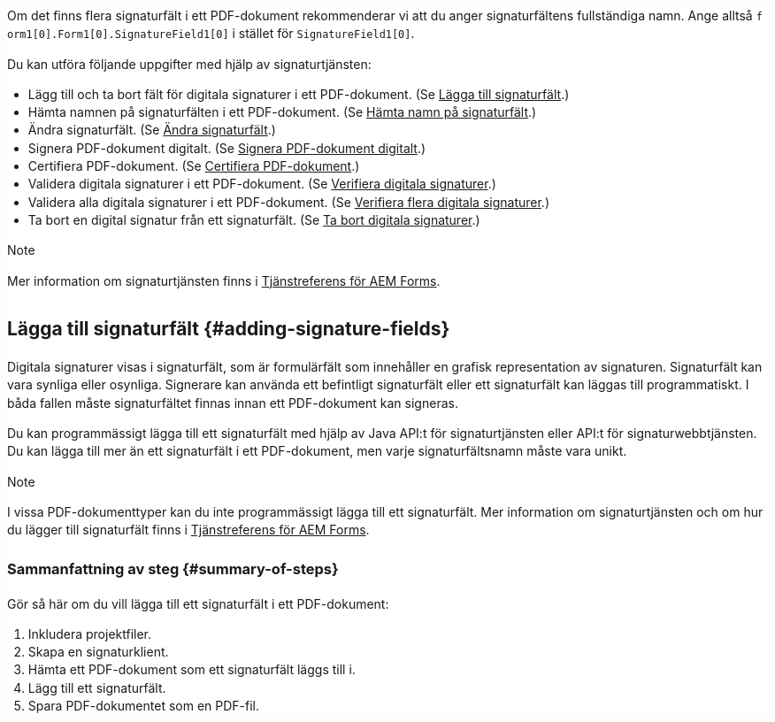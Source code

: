 Om det finns flera signaturfält i ett PDF-dokument rekommenderar vi att du anger signaturfältens fullständiga namn. Ange alltså `form1[0].Form1[0].SignatureField1[0]` i stället för `SignatureField1[0]`.

Du kan utföra följande uppgifter med hjälp av signaturtjänsten:

* Lägg till och ta bort fält för digitala signaturer i ett PDF-dokument. (Se [Lägga till signaturfält](digitally-signing-certifying-documents.md#adding-signature-fields).)
* Hämta namnen på signaturfälten i ett PDF-dokument. (Se [Hämta namn på signaturfält](digitally-signing-certifying-documents.md#retrieving-signature-field-names).)
* Ändra signaturfält. (Se [Ändra signaturfält](digitally-signing-certifying-documents.md#modifying-signature-fields).)
* Signera PDF-dokument digitalt. (Se [Signera PDF-dokument digitalt](digitally-signing-certifying-documents.md#digitally-signing-pdf-documents).)
* Certifiera PDF-dokument. (Se [Certifiera PDF-dokument](digitally-signing-certifying-documents.md#certifying-pdf-documents).)
* Validera digitala signaturer i ett PDF-dokument. (Se [Verifiera digitala signaturer](digitally-signing-certifying-documents.md#verifying-digital-signatures).)
* Validera alla digitala signaturer i ett PDF-dokument. (Se [Verifiera flera digitala signaturer](digitally-signing-certifying-documents.md#verifying-digital-signatures).)
* Ta bort en digital signatur från ett signaturfält. (Se [Ta bort digitala signaturer](digitally-signing-certifying-documents.md#removing-digital-signatures).)

>[!NOTE]
>
>Mer information om signaturtjänsten finns i [Tjänstreferens för AEM Forms](https://www.adobe.com/go/learn_aemforms_services_63).

## Lägga till signaturfält {#adding-signature-fields}

Digitala signaturer visas i signaturfält, som är formulärfält som innehåller en grafisk representation av signaturen. Signaturfält kan vara synliga eller osynliga. Signerare kan använda ett befintligt signaturfält eller ett signaturfält kan läggas till programmatiskt. I båda fallen måste signaturfältet finnas innan ett PDF-dokument kan signeras.

Du kan programmässigt lägga till ett signaturfält med hjälp av Java API:t för signaturtjänsten eller API:t för signaturwebbtjänsten. Du kan lägga till mer än ett signaturfält i ett PDF-dokument, men varje signaturfältsnamn måste vara unikt.

>[!NOTE]
>
>I vissa PDF-dokumenttyper kan du inte programmässigt lägga till ett signaturfält. Mer information om signaturtjänsten och om hur du lägger till signaturfält finns i [Tjänstreferens för AEM Forms](https://www.adobe.com/go/learn_aemforms_services_63).

### Sammanfattning av steg {#summary-of-steps}

Gör så här om du vill lägga till ett signaturfält i ett PDF-dokument:

1. Inkludera projektfiler.
1. Skapa en signaturklient.
1. Hämta ett PDF-dokument som ett signaturfält läggs till i.
1. Lägg till ett signaturfält.
1. Spara PDF-dokumentet som en PDF-fil.
